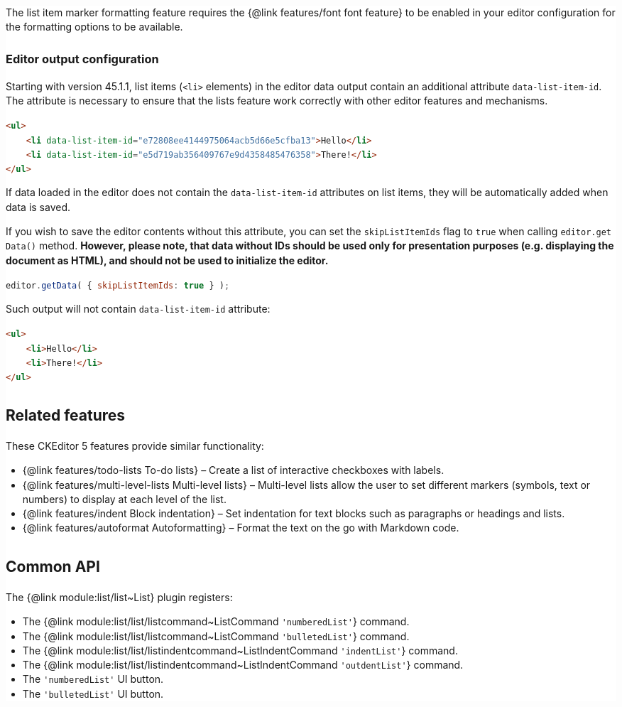 <info-box info>
	The list item marker formatting feature requires the {@link features/font font feature} to be enabled in your editor configuration for the formatting options to be available.
</info-box>

### Editor output configuration

Starting with version 45.1.1, list items (`<li>` elements) in the editor data output contain an additional attribute `data-list-item-id`. The attribute is necessary to ensure that the lists feature work correctly with other editor features and mechanisms.

```html
<ul>
	<li data-list-item-id="e72808ee4144975064acb5d66e5cfba13">Hello</li>
	<li data-list-item-id="e5d719ab356409767e9d4358485476358">There!</li>
</ul>
```

If data loaded in the editor does not contain the `data-list-item-id` attributes on list items, they will be automatically added when data is saved.

If you wish to save the editor contents without this attribute, you can set the `skipListItemIds` flag to `true` when calling `editor.getData()` method. **However, please note, that data without IDs should be used only for presentation purposes (e.g. displaying the document as HTML), and should not be used to initialize the editor.**

```js
editor.getData( { skipListItemIds: true } );
```

Such output will not contain `data-list-item-id` attribute:

```html
<ul>
	<li>Hello</li>
	<li>There!</li>
</ul>
```

## Related features

These CKEditor&nbsp;5 features provide similar functionality:

* {@link features/todo-lists To-do lists} &ndash; Create a list of interactive checkboxes with labels.
* {@link features/multi-level-lists Multi-level lists} &ndash; Multi-level lists allow the user to set different markers (symbols, text or numbers) to display at each level of the list.
* {@link features/indent Block indentation} &ndash; Set indentation for text blocks such as paragraphs or headings and lists.
* {@link features/autoformat Autoformatting} &ndash; Format the text on the go with Markdown code.

## Common API

The {@link module:list/list~List} plugin registers:

* The {@link module:list/list/listcommand~ListCommand `'numberedList'`} command.
* The {@link module:list/list/listcommand~ListCommand `'bulletedList'`} command.
* The {@link module:list/list/listindentcommand~ListIndentCommand `'indentList'`} command.
* The {@link module:list/list/listindentcommand~ListIndentCommand `'outdentList'`} command.
* The `'numberedList'` UI button.
* The `'bulletedList'` UI button.
